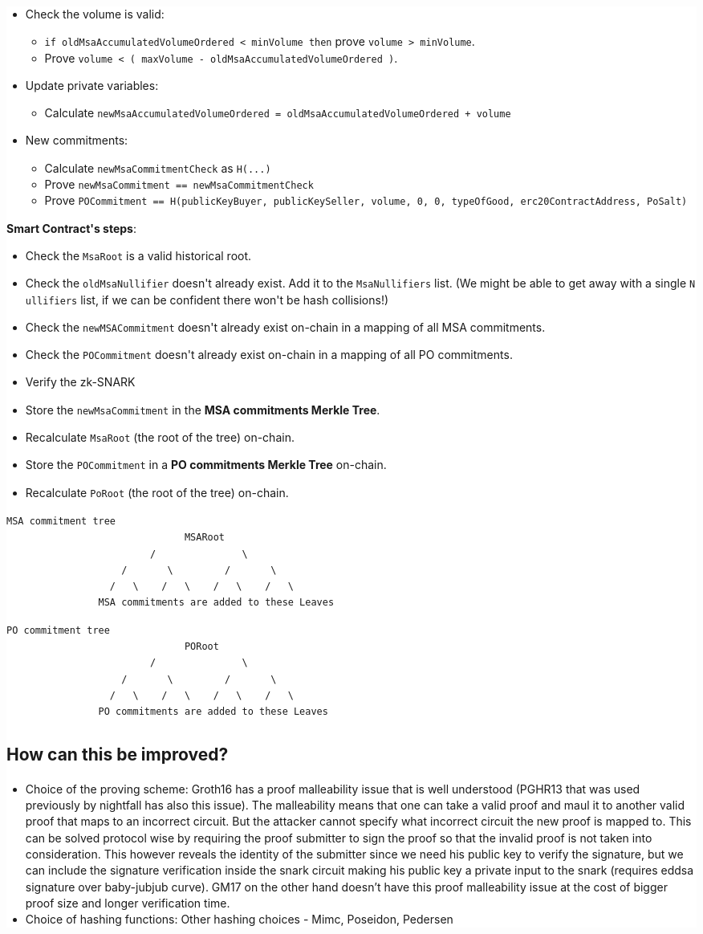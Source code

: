- Check the volume is valid:
  - `if oldMsaAccumulatedVolumeOrdered < minVolume then` prove `volume > minVolume`.
  - Prove `volume < ( maxVolume - oldMsaAccumulatedVolumeOrdered )`.

- Update private variables:
  - Calculate `newMsaAccumulatedVolumeOrdered = oldMsaAccumulatedVolumeOrdered + volume`

- New commitments:
  - Calculate `newMsaCommitmentCheck` as `H(...)`
  - Prove `newMsaCommitment == newMsaCommitmentCheck`
  - Prove `POCommitment == H(publicKeyBuyer, publicKeySeller, volume, 0, 0, typeOfGood, erc20ContractAddress, PoSalt)`


**Smart Contract's steps**:

- Check the `MsaRoot` is a valid historical root.

- Check the `oldMsaNullifier` doesn't already exist. Add it to the `MsaNullifiers` list. (We might be able to get away with a single `Nullifiers` list, if we can be confident there won't be hash collisions!)

- Check the `newMSACommitment` doesn't already exist on-chain in a mapping of all MSA commitments.

- Check the `POCommitment` doesn't already exist on-chain in a mapping of all PO commitments.

- Verify the zk-SNARK

- Store the `newMsaCommitment` in the **MSA commitments Merkle Tree**.
- Recalculate `MsaRoot` (the root of the tree) on-chain.

- Store the `POCommitment` in a **PO commitments Merkle Tree** on-chain.
- Recalculate `PoRoot` (the root of the tree) on-chain.


```
MSA commitment tree
                               MSARoot
                         /               \
                    /       \         /       \
                  /   \    /   \    /   \    /   \
                MSA commitments are added to these Leaves
```

```
PO commitment tree
                               PORoot
                         /               \
                    /       \         /       \
                  /   \    /   \    /   \    /   \
                PO commitments are added to these Leaves
```

## How can this be improved?

- Choice of the proving scheme: Groth16 has a proof malleability issue that is well understood (PGHR13 that was used previously by nightfall has also this issue). The malleability means that one can take a valid proof and maul it to another valid proof that maps to an incorrect circuit. But the attacker cannot specify what incorrect circuit the new proof is mapped to. This can be solved protocol wise by requiring the proof submitter to sign the proof so that the invalid proof is not taken into consideration. This however reveals the identity of the submitter since we need his public key to verify the signature, but we can include the signature verification inside the snark circuit making his public key a private input to the snark (requires eddsa signature over baby-jubjub curve). GM17 on the other hand doesn’t have this proof malleability issue at the cost of bigger proof size and longer verification time.
- Choice of hashing functions: Other hashing choices - Mimc, Poseidon, Pedersen
